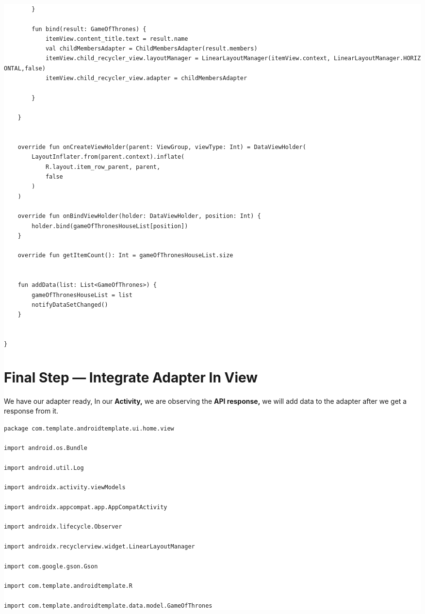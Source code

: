 ```
        }

        fun bind(result: GameOfThrones) {
            itemView.content_title.text = result.name
            val childMembersAdapter = ChildMembersAdapter(result.members)
            itemView.child_recycler_view.layoutManager = LinearLayoutManager(itemView.context, LinearLayoutManager.HORIZONTAL,false)
            itemView.child_recycler_view.adapter = childMembersAdapter

        }

    }


    override fun onCreateViewHolder(parent: ViewGroup, viewType: Int) = DataViewHolder(
        LayoutInflater.from(parent.context).inflate(
            R.layout.item_row_parent, parent,
            false
        )
    )

    override fun onBindViewHolder(holder: DataViewHolder, position: Int) {
        holder.bind(gameOfThronesHouseList[position])
    }

    override fun getItemCount(): Int = gameOfThronesHouseList.size


    fun addData(list: List<GameOfThrones>) {
        gameOfThronesHouseList = list
        notifyDataSetChanged()
    }


}

```

# Final Step — Integrate Adapter In View

We have our adapter ready, In our  **Activity,** we are observing the  **API response,** we will add data to the adapter after we get a response from it.

```
package com.template.androidtemplate.ui.home.view

import android.os.Bundle

import android.util.Log

import androidx.activity.viewModels

import androidx.appcompat.app.AppCompatActivity

import androidx.lifecycle.Observer

import androidx.recyclerview.widget.LinearLayoutManager

import com.google.gson.Gson

import com.template.androidtemplate.R

import com.template.androidtemplate.data.model.GameOfThrones
```
